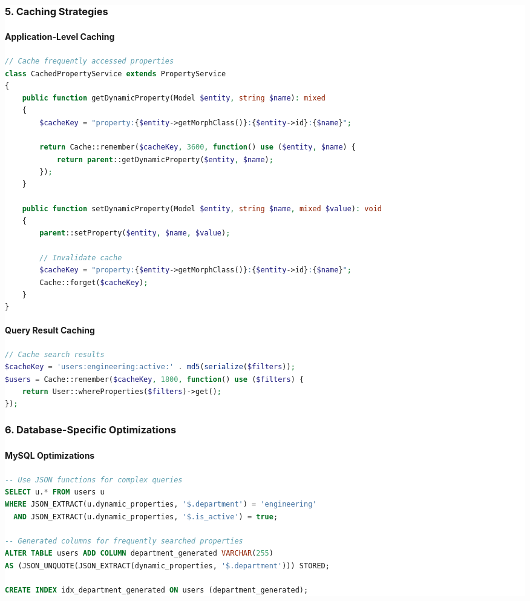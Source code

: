 ### 5. Caching Strategies

#### Application-Level Caching
```php
// Cache frequently accessed properties
class CachedPropertyService extends PropertyService
{
    public function getDynamicProperty(Model $entity, string $name): mixed
    {
        $cacheKey = "property:{$entity->getMorphClass()}:{$entity->id}:{$name}";
        
        return Cache::remember($cacheKey, 3600, function() use ($entity, $name) {
            return parent::getDynamicProperty($entity, $name);
        });
    }
    
    public function setDynamicProperty(Model $entity, string $name, mixed $value): void
    {
        parent::setProperty($entity, $name, $value);
        
        // Invalidate cache
        $cacheKey = "property:{$entity->getMorphClass()}:{$entity->id}:{$name}";
        Cache::forget($cacheKey);
    }
}
```

#### Query Result Caching
```php
// Cache search results
$cacheKey = 'users:engineering:active:' . md5(serialize($filters));
$users = Cache::remember($cacheKey, 1800, function() use ($filters) {
    return User::whereProperties($filters)->get();
});
```

### 6. Database-Specific Optimizations

#### MySQL Optimizations
```sql
-- Use JSON functions for complex queries
SELECT u.* FROM users u
WHERE JSON_EXTRACT(u.dynamic_properties, '$.department') = 'engineering'
  AND JSON_EXTRACT(u.dynamic_properties, '$.is_active') = true;

-- Generated columns for frequently searched properties
ALTER TABLE users ADD COLUMN department_generated VARCHAR(255) 
AS (JSON_UNQUOTE(JSON_EXTRACT(dynamic_properties, '$.department'))) STORED;

CREATE INDEX idx_department_generated ON users (department_generated);
```
